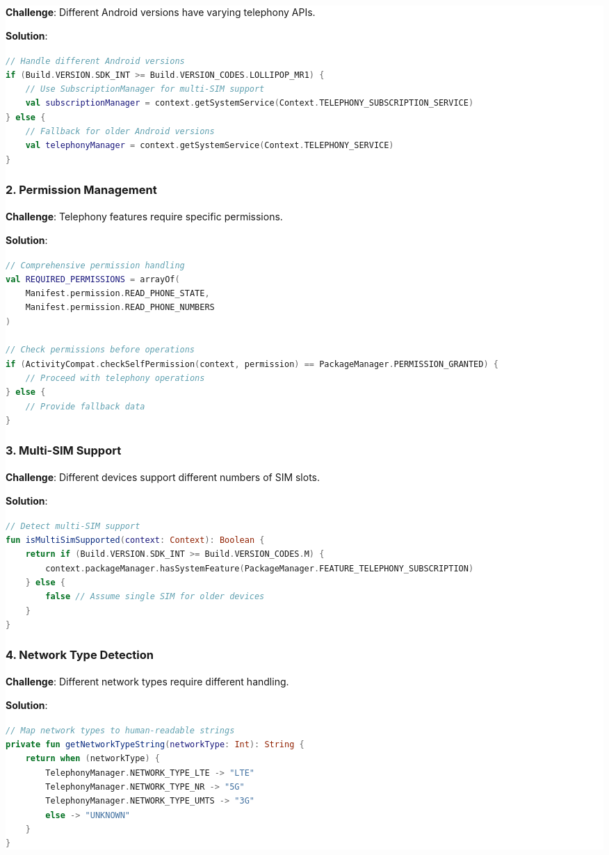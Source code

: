 **Challenge**: Different Android versions have varying telephony APIs.

**Solution**:
```kotlin
// Handle different Android versions
if (Build.VERSION.SDK_INT >= Build.VERSION_CODES.LOLLIPOP_MR1) {
    // Use SubscriptionManager for multi-SIM support
    val subscriptionManager = context.getSystemService(Context.TELEPHONY_SUBSCRIPTION_SERVICE)
} else {
    // Fallback for older Android versions
    val telephonyManager = context.getSystemService(Context.TELEPHONY_SERVICE)
}
```

### 2. Permission Management

**Challenge**: Telephony features require specific permissions.

**Solution**:
```kotlin
// Comprehensive permission handling
val REQUIRED_PERMISSIONS = arrayOf(
    Manifest.permission.READ_PHONE_STATE,
    Manifest.permission.READ_PHONE_NUMBERS
)

// Check permissions before operations
if (ActivityCompat.checkSelfPermission(context, permission) == PackageManager.PERMISSION_GRANTED) {
    // Proceed with telephony operations
} else {
    // Provide fallback data
}
```

### 3. Multi-SIM Support

**Challenge**: Different devices support different numbers of SIM slots.

**Solution**:
```kotlin
// Detect multi-SIM support
fun isMultiSimSupported(context: Context): Boolean {
    return if (Build.VERSION.SDK_INT >= Build.VERSION_CODES.M) {
        context.packageManager.hasSystemFeature(PackageManager.FEATURE_TELEPHONY_SUBSCRIPTION)
    } else {
        false // Assume single SIM for older devices
    }
}
```

### 4. Network Type Detection

**Challenge**: Different network types require different handling.

**Solution**:
```kotlin
// Map network types to human-readable strings
private fun getNetworkTypeString(networkType: Int): String {
    return when (networkType) {
        TelephonyManager.NETWORK_TYPE_LTE -> "LTE"
        TelephonyManager.NETWORK_TYPE_NR -> "5G"
        TelephonyManager.NETWORK_TYPE_UMTS -> "3G"
        else -> "UNKNOWN"
    }
}
```
